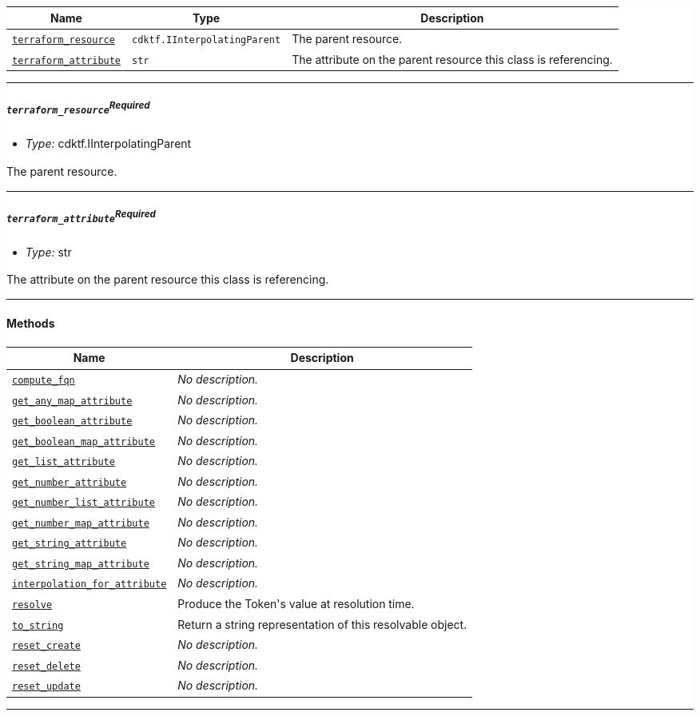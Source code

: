 | **Name** | **Type** | **Description** |
| --- | --- | --- |
| <code><a href="#rhizo-co-terraform-provider-oci.kmsVerify.KmsVerifyTimeoutsOutputReference.Initializer.parameter.terraformResource">terraform_resource</a></code> | <code>cdktf.IInterpolatingParent</code> | The parent resource. |
| <code><a href="#rhizo-co-terraform-provider-oci.kmsVerify.KmsVerifyTimeoutsOutputReference.Initializer.parameter.terraformAttribute">terraform_attribute</a></code> | <code>str</code> | The attribute on the parent resource this class is referencing. |

---

##### `terraform_resource`<sup>Required</sup> <a name="terraform_resource" id="rhizo-co-terraform-provider-oci.kmsVerify.KmsVerifyTimeoutsOutputReference.Initializer.parameter.terraformResource"></a>

- *Type:* cdktf.IInterpolatingParent

The parent resource.

---

##### `terraform_attribute`<sup>Required</sup> <a name="terraform_attribute" id="rhizo-co-terraform-provider-oci.kmsVerify.KmsVerifyTimeoutsOutputReference.Initializer.parameter.terraformAttribute"></a>

- *Type:* str

The attribute on the parent resource this class is referencing.

---

#### Methods <a name="Methods" id="Methods"></a>

| **Name** | **Description** |
| --- | --- |
| <code><a href="#rhizo-co-terraform-provider-oci.kmsVerify.KmsVerifyTimeoutsOutputReference.computeFqn">compute_fqn</a></code> | *No description.* |
| <code><a href="#rhizo-co-terraform-provider-oci.kmsVerify.KmsVerifyTimeoutsOutputReference.getAnyMapAttribute">get_any_map_attribute</a></code> | *No description.* |
| <code><a href="#rhizo-co-terraform-provider-oci.kmsVerify.KmsVerifyTimeoutsOutputReference.getBooleanAttribute">get_boolean_attribute</a></code> | *No description.* |
| <code><a href="#rhizo-co-terraform-provider-oci.kmsVerify.KmsVerifyTimeoutsOutputReference.getBooleanMapAttribute">get_boolean_map_attribute</a></code> | *No description.* |
| <code><a href="#rhizo-co-terraform-provider-oci.kmsVerify.KmsVerifyTimeoutsOutputReference.getListAttribute">get_list_attribute</a></code> | *No description.* |
| <code><a href="#rhizo-co-terraform-provider-oci.kmsVerify.KmsVerifyTimeoutsOutputReference.getNumberAttribute">get_number_attribute</a></code> | *No description.* |
| <code><a href="#rhizo-co-terraform-provider-oci.kmsVerify.KmsVerifyTimeoutsOutputReference.getNumberListAttribute">get_number_list_attribute</a></code> | *No description.* |
| <code><a href="#rhizo-co-terraform-provider-oci.kmsVerify.KmsVerifyTimeoutsOutputReference.getNumberMapAttribute">get_number_map_attribute</a></code> | *No description.* |
| <code><a href="#rhizo-co-terraform-provider-oci.kmsVerify.KmsVerifyTimeoutsOutputReference.getStringAttribute">get_string_attribute</a></code> | *No description.* |
| <code><a href="#rhizo-co-terraform-provider-oci.kmsVerify.KmsVerifyTimeoutsOutputReference.getStringMapAttribute">get_string_map_attribute</a></code> | *No description.* |
| <code><a href="#rhizo-co-terraform-provider-oci.kmsVerify.KmsVerifyTimeoutsOutputReference.interpolationForAttribute">interpolation_for_attribute</a></code> | *No description.* |
| <code><a href="#rhizo-co-terraform-provider-oci.kmsVerify.KmsVerifyTimeoutsOutputReference.resolve">resolve</a></code> | Produce the Token's value at resolution time. |
| <code><a href="#rhizo-co-terraform-provider-oci.kmsVerify.KmsVerifyTimeoutsOutputReference.toString">to_string</a></code> | Return a string representation of this resolvable object. |
| <code><a href="#rhizo-co-terraform-provider-oci.kmsVerify.KmsVerifyTimeoutsOutputReference.resetCreate">reset_create</a></code> | *No description.* |
| <code><a href="#rhizo-co-terraform-provider-oci.kmsVerify.KmsVerifyTimeoutsOutputReference.resetDelete">reset_delete</a></code> | *No description.* |
| <code><a href="#rhizo-co-terraform-provider-oci.kmsVerify.KmsVerifyTimeoutsOutputReference.resetUpdate">reset_update</a></code> | *No description.* |

---